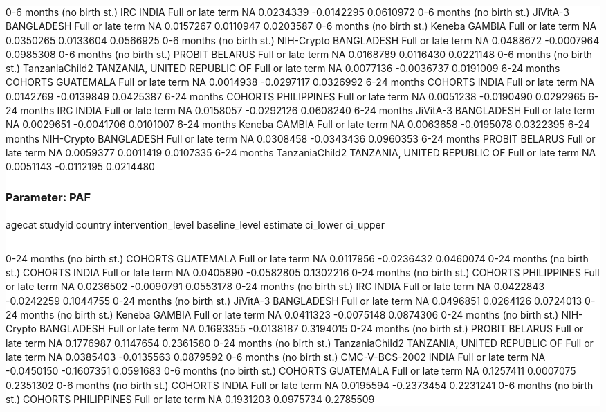 0-6 months (no birth st.)    IRC              INDIA                          Full or late term    NA                 0.0234339   -0.0142295   0.0610972
0-6 months (no birth st.)    JiVitA-3         BANGLADESH                     Full or late term    NA                 0.0157267    0.0110947   0.0203587
0-6 months (no birth st.)    Keneba           GAMBIA                         Full or late term    NA                 0.0350265    0.0133604   0.0566925
0-6 months (no birth st.)    NIH-Crypto       BANGLADESH                     Full or late term    NA                 0.0488672   -0.0007964   0.0985308
0-6 months (no birth st.)    PROBIT           BELARUS                        Full or late term    NA                 0.0168789    0.0116430   0.0221148
0-6 months (no birth st.)    TanzaniaChild2   TANZANIA, UNITED REPUBLIC OF   Full or late term    NA                 0.0077136   -0.0036737   0.0191009
6-24 months                  COHORTS          GUATEMALA                      Full or late term    NA                 0.0014938   -0.0297117   0.0326992
6-24 months                  COHORTS          INDIA                          Full or late term    NA                 0.0142769   -0.0139849   0.0425387
6-24 months                  COHORTS          PHILIPPINES                    Full or late term    NA                 0.0051238   -0.0190490   0.0292965
6-24 months                  IRC              INDIA                          Full or late term    NA                 0.0158057   -0.0292126   0.0608240
6-24 months                  JiVitA-3         BANGLADESH                     Full or late term    NA                 0.0029651   -0.0041706   0.0101007
6-24 months                  Keneba           GAMBIA                         Full or late term    NA                 0.0063658   -0.0195078   0.0322395
6-24 months                  NIH-Crypto       BANGLADESH                     Full or late term    NA                 0.0308458   -0.0343436   0.0960353
6-24 months                  PROBIT           BELARUS                        Full or late term    NA                 0.0059377    0.0011419   0.0107335
6-24 months                  TanzaniaChild2   TANZANIA, UNITED REPUBLIC OF   Full or late term    NA                 0.0051143   -0.0112195   0.0214480


### Parameter: PAF


agecat                       studyid          country                        intervention_level   baseline_level      estimate     ci_lower    ci_upper
---------------------------  ---------------  -----------------------------  -------------------  ---------------  -----------  -----------  ----------
0-24 months (no birth st.)   COHORTS          GUATEMALA                      Full or late term    NA                 0.0117956   -0.0236432   0.0460074
0-24 months (no birth st.)   COHORTS          INDIA                          Full or late term    NA                 0.0405890   -0.0582805   0.1302216
0-24 months (no birth st.)   COHORTS          PHILIPPINES                    Full or late term    NA                 0.0236502   -0.0090791   0.0553178
0-24 months (no birth st.)   IRC              INDIA                          Full or late term    NA                 0.0422843   -0.0242259   0.1044755
0-24 months (no birth st.)   JiVitA-3         BANGLADESH                     Full or late term    NA                 0.0496851    0.0264126   0.0724013
0-24 months (no birth st.)   Keneba           GAMBIA                         Full or late term    NA                 0.0411323   -0.0075148   0.0874306
0-24 months (no birth st.)   NIH-Crypto       BANGLADESH                     Full or late term    NA                 0.1693355   -0.0138187   0.3194015
0-24 months (no birth st.)   PROBIT           BELARUS                        Full or late term    NA                 0.1776987    0.1147654   0.2361580
0-24 months (no birth st.)   TanzaniaChild2   TANZANIA, UNITED REPUBLIC OF   Full or late term    NA                 0.0385403   -0.0135563   0.0879592
0-6 months (no birth st.)    CMC-V-BCS-2002   INDIA                          Full or late term    NA                -0.0450150   -0.1607351   0.0591683
0-6 months (no birth st.)    COHORTS          GUATEMALA                      Full or late term    NA                 0.1257411    0.0007075   0.2351302
0-6 months (no birth st.)    COHORTS          INDIA                          Full or late term    NA                 0.0195594   -0.2373454   0.2231241
0-6 months (no birth st.)    COHORTS          PHILIPPINES                    Full or late term    NA                 0.1931203    0.0975734   0.2785509